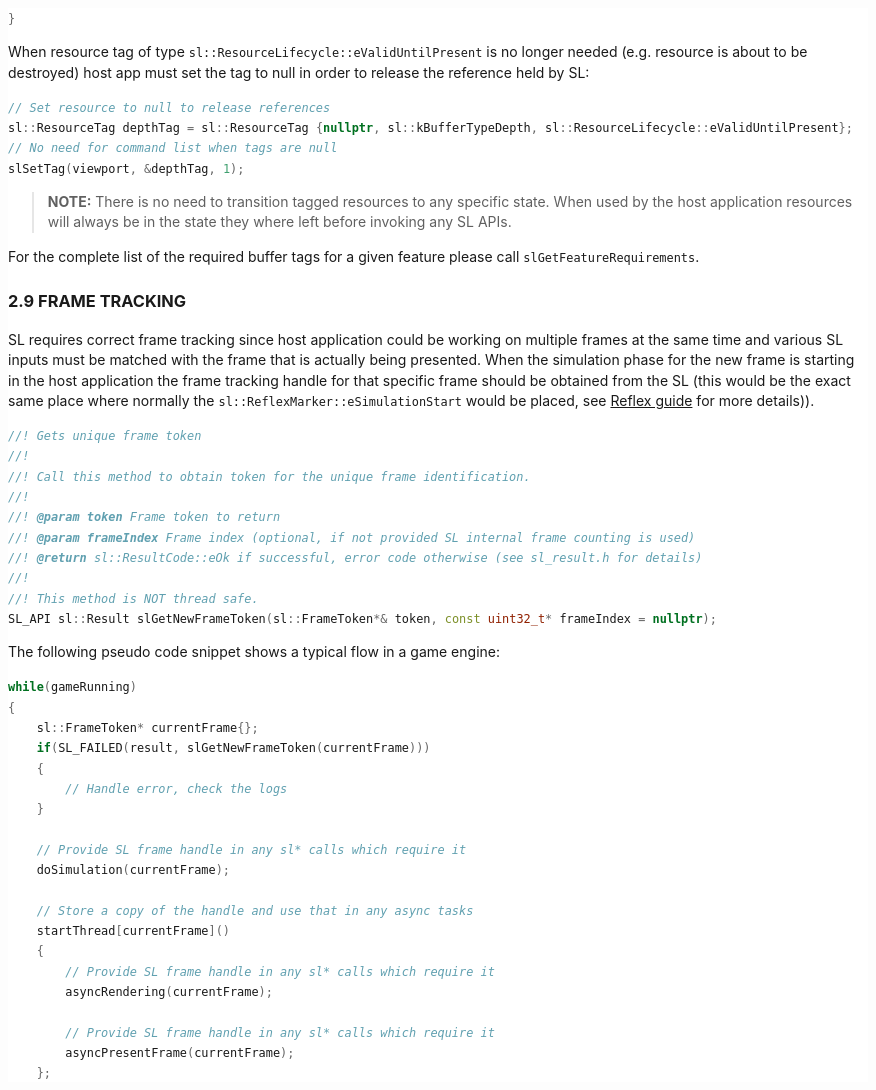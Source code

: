 ```cpp
}
```

When resource tag of type `sl::ResourceLifecycle::eValidUntilPresent` is no longer needed (e.g. resource is about to be destroyed) host app must set the tag to null in order to release the reference held by SL:

```cpp
// Set resource to null to release references
sl::ResourceTag depthTag = sl::ResourceTag {nullptr, sl::kBufferTypeDepth, sl::ResourceLifecycle::eValidUntilPresent};
// No need for command list when tags are null
slSetTag(viewport, &depthTag, 1);
```

> **NOTE:**
> There is no need to transition tagged resources to any specific state. When used by the host application resources will always be in the state they where left before invoking any SL APIs.

For the complete list of the required buffer tags for a given feature please call `slGetFeatureRequirements`.

### 2.9 FRAME TRACKING

SL requires correct frame tracking since host application could be working on multiple frames at the same time and various SL inputs must be matched with the frame that is actually being presented. When the simulation phase for the new frame is starting in the host application the frame tracking handle for that specific frame should be obtained from the SL (this would be the exact same place where normally the `sl::ReflexMarker::eSimulationStart` would be placed, see [Reflex guide](./ProgrammingGuideReflex.md) for more details)).

```cpp
//! Gets unique frame token
//!
//! Call this method to obtain token for the unique frame identification.
//!
//! @param token Frame token to return
//! @param frameIndex Frame index (optional, if not provided SL internal frame counting is used)
//! @return sl::ResultCode::eOk if successful, error code otherwise (see sl_result.h for details)
//! 
//! This method is NOT thread safe.
SL_API sl::Result slGetNewFrameToken(sl::FrameToken*& token, const uint32_t* frameIndex = nullptr);
```

The following pseudo code snippet shows a typical flow in a game engine:

```cpp
while(gameRunning)
{
    sl::FrameToken* currentFrame{};
    if(SL_FAILED(result, slGetNewFrameToken(currentFrame)))
    {
        // Handle error, check the logs
    }

    // Provide SL frame handle in any sl* calls which require it
    doSimulation(currentFrame);

    // Store a copy of the handle and use that in any async tasks
    startThread[currentFrame]()
    {
        // Provide SL frame handle in any sl* calls which require it
        asyncRendering(currentFrame);

        // Provide SL frame handle in any sl* calls which require it
        asyncPresentFrame(currentFrame);
    };    
```